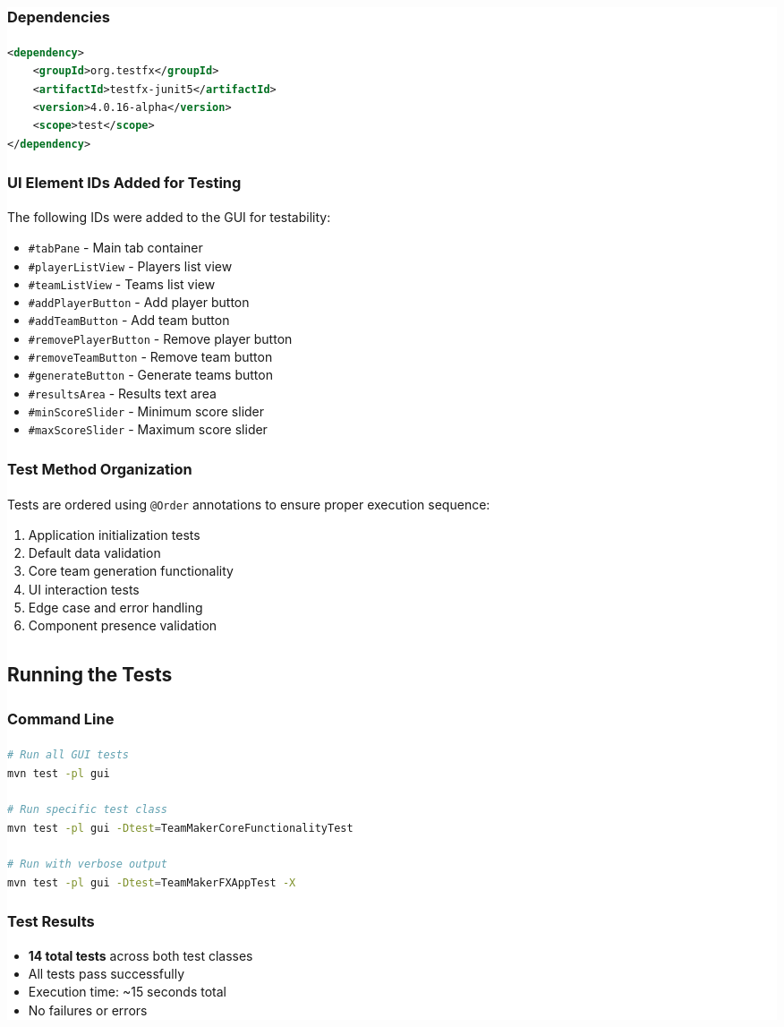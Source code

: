 ### Dependencies
```xml
<dependency>
    <groupId>org.testfx</groupId>
    <artifactId>testfx-junit5</artifactId>
    <version>4.0.16-alpha</version>
    <scope>test</scope>
</dependency>
```

### UI Element IDs Added for Testing
The following IDs were added to the GUI for testability:
- `#tabPane` - Main tab container
- `#playerListView` - Players list view
- `#teamListView` - Teams list view  
- `#addPlayerButton` - Add player button
- `#addTeamButton` - Add team button
- `#removePlayerButton` - Remove player button
- `#removeTeamButton` - Remove team button
- `#generateButton` - Generate teams button
- `#resultsArea` - Results text area
- `#minScoreSlider` - Minimum score slider
- `#maxScoreSlider` - Maximum score slider

### Test Method Organization
Tests are ordered using `@Order` annotations to ensure proper execution sequence:
1. Application initialization tests
2. Default data validation
3. Core team generation functionality
4. UI interaction tests
5. Edge case and error handling
6. Component presence validation

## Running the Tests

### Command Line
```bash
# Run all GUI tests
mvn test -pl gui

# Run specific test class
mvn test -pl gui -Dtest=TeamMakerCoreFunctionalityTest

# Run with verbose output
mvn test -pl gui -Dtest=TeamMakerFXAppTest -X
```

### Test Results
- **14 total tests** across both test classes
- All tests pass successfully
- Execution time: ~15 seconds total
- No failures or errors
